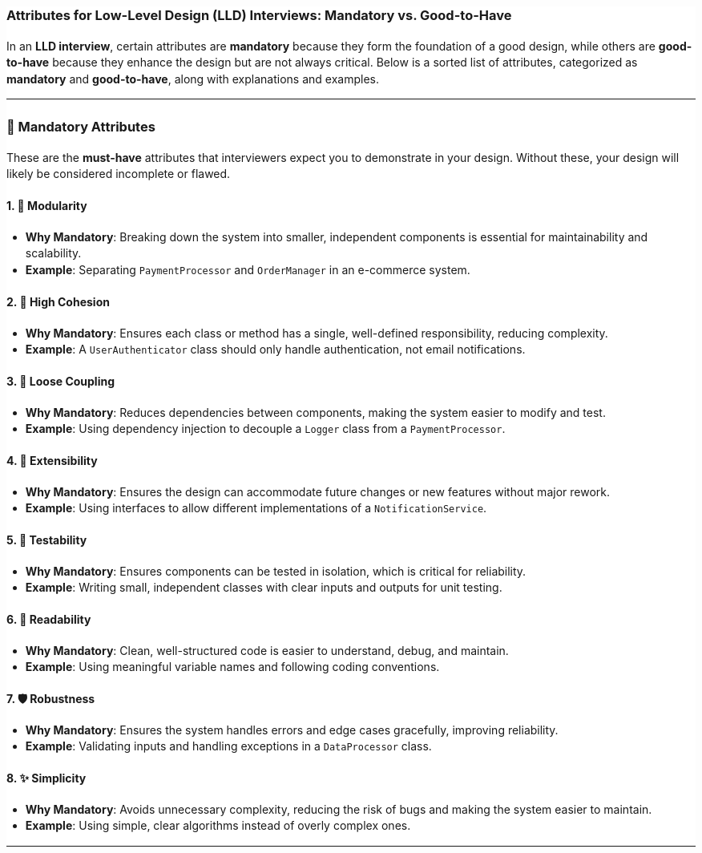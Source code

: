 ### **Attributes for Low-Level Design (LLD) Interviews: Mandatory vs. Good-to-Have**

In an **LLD interview**, certain attributes are **mandatory** because they form the foundation of a good design, while others are **good-to-have** because they enhance the design but are not always critical. Below is a sorted list of attributes, categorized as **mandatory** and **good-to-have**, along with explanations and examples.

---

### **🎯 Mandatory Attributes**
These are the **must-have** attributes that interviewers expect you to demonstrate in your design. Without these, your design will likely be considered incomplete or flawed.

#### **1. 🧩 Modularity**
- **Why Mandatory**: Breaking down the system into smaller, independent components is essential for maintainability and scalability.
- **Example**: Separating `PaymentProcessor` and `OrderManager` in an e-commerce system.

#### **2. 🎯 High Cohesion**
- **Why Mandatory**: Ensures each class or method has a single, well-defined responsibility, reducing complexity.
- **Example**: A `UserAuthenticator` class should only handle authentication, not email notifications.

#### **3. 🔗 Loose Coupling**
- **Why Mandatory**: Reduces dependencies between components, making the system easier to modify and test.
- **Example**: Using dependency injection to decouple a `Logger` class from a `PaymentProcessor`.

#### **4. 🚀 Extensibility**
- **Why Mandatory**: Ensures the design can accommodate future changes or new features without major rework.
- **Example**: Using interfaces to allow different implementations of a `NotificationService`.

#### **5. 🧪 Testability**
- **Why Mandatory**: Ensures components can be tested in isolation, which is critical for reliability.
- **Example**: Writing small, independent classes with clear inputs and outputs for unit testing.

#### **6. 📖 Readability**
- **Why Mandatory**: Clean, well-structured code is easier to understand, debug, and maintain.
- **Example**: Using meaningful variable names and following coding conventions.

#### **7. 🛡️ Robustness**
- **Why Mandatory**: Ensures the system handles errors and edge cases gracefully, improving reliability.
- **Example**: Validating inputs and handling exceptions in a `DataProcessor` class.

#### **8. ✨ Simplicity**
- **Why Mandatory**: Avoids unnecessary complexity, reducing the risk of bugs and making the system easier to maintain.
- **Example**: Using simple, clear algorithms instead of overly complex ones.

---